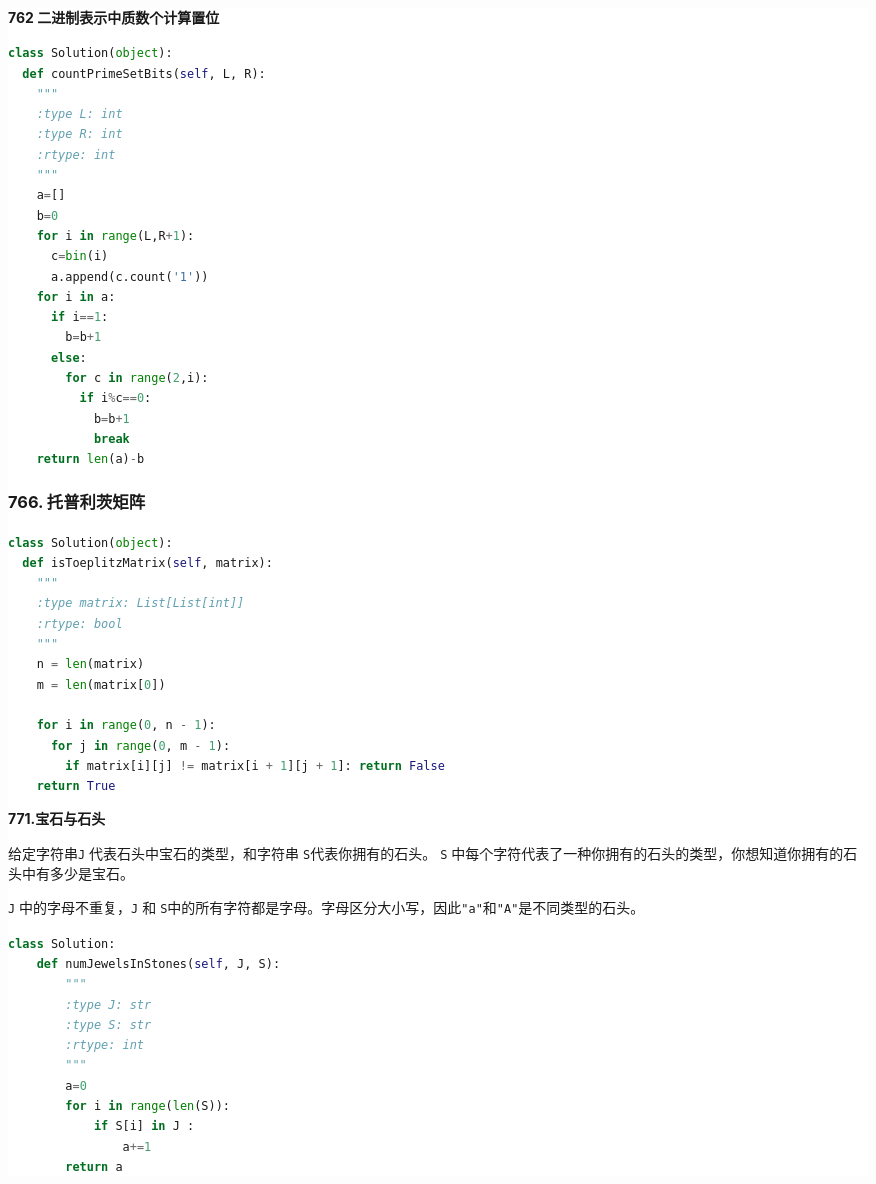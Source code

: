 **762 二进制表示中质数个计算置位**

```python
class Solution(object):
  def countPrimeSetBits(self, L, R):
    """
    :type L: int
    :type R: int
    :rtype: int
    """
    a=[]
    b=0
    for i in range(L,R+1):
      c=bin(i)
      a.append(c.count('1'))
    for i in a:
      if i==1:
        b=b+1
      else:
        for c in range(2,i):
          if i%c==0:
            b=b+1
            break
    return len(a)-b
```



### 766. 托普利茨矩阵

```python
class Solution(object):
  def isToeplitzMatrix(self, matrix):
    """
    :type matrix: List[List[int]]
    :rtype: bool
    """
    n = len(matrix)
    m = len(matrix[0])

​    for i in range(0, n - 1):
​      for j in range(0, m - 1):
​        if matrix[i][j] != matrix[i + 1][j + 1]: return False
​    return True
```



**771.宝石与石头**

 给定字符串`J` 代表石头中宝石的类型，和字符串 `S`代表你拥有的石头。 `S` 中每个字符代表了一种你拥有的石头的类型，你想知道你拥有的石头中有多少是宝石。

`J` 中的字母不重复，`J` 和 `S`中的所有字符都是字母。字母区分大小写，因此`"a"`和`"A"`是不同类型的石头。

```python
class Solution:
    def numJewelsInStones(self, J, S):
        """
        :type J: str
        :type S: str
        :rtype: int
        """
        a=0
        for i in range(len(S)):
            if S[i] in J :
                a+=1
        return a
```
